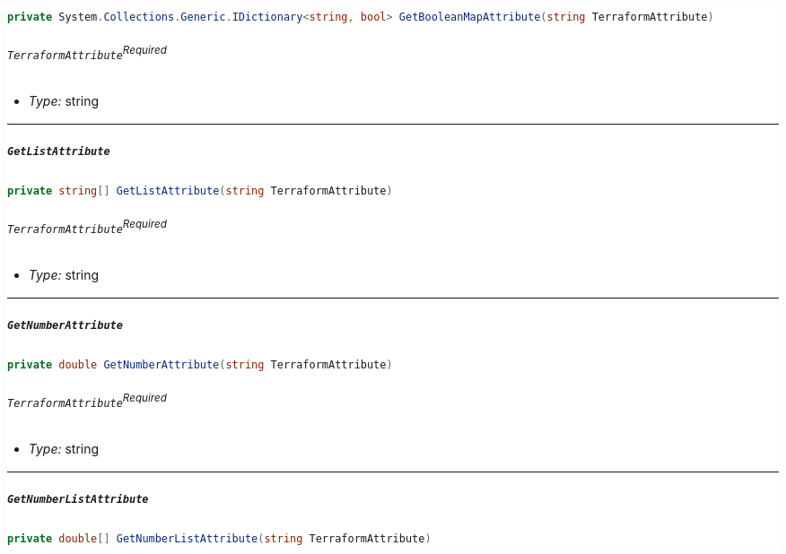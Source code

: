 ```csharp
private System.Collections.Generic.IDictionary<string, bool> GetBooleanMapAttribute(string TerraformAttribute)
```

###### `TerraformAttribute`<sup>Required</sup> <a name="TerraformAttribute" id="@cdktf/provider-azurerm.botChannelDirectLineSpeech.BotChannelDirectLineSpeechTimeoutsOutputReference.getBooleanMapAttribute.parameter.terraformAttribute"></a>

- *Type:* string

---

##### `GetListAttribute` <a name="GetListAttribute" id="@cdktf/provider-azurerm.botChannelDirectLineSpeech.BotChannelDirectLineSpeechTimeoutsOutputReference.getListAttribute"></a>

```csharp
private string[] GetListAttribute(string TerraformAttribute)
```

###### `TerraformAttribute`<sup>Required</sup> <a name="TerraformAttribute" id="@cdktf/provider-azurerm.botChannelDirectLineSpeech.BotChannelDirectLineSpeechTimeoutsOutputReference.getListAttribute.parameter.terraformAttribute"></a>

- *Type:* string

---

##### `GetNumberAttribute` <a name="GetNumberAttribute" id="@cdktf/provider-azurerm.botChannelDirectLineSpeech.BotChannelDirectLineSpeechTimeoutsOutputReference.getNumberAttribute"></a>

```csharp
private double GetNumberAttribute(string TerraformAttribute)
```

###### `TerraformAttribute`<sup>Required</sup> <a name="TerraformAttribute" id="@cdktf/provider-azurerm.botChannelDirectLineSpeech.BotChannelDirectLineSpeechTimeoutsOutputReference.getNumberAttribute.parameter.terraformAttribute"></a>

- *Type:* string

---

##### `GetNumberListAttribute` <a name="GetNumberListAttribute" id="@cdktf/provider-azurerm.botChannelDirectLineSpeech.BotChannelDirectLineSpeechTimeoutsOutputReference.getNumberListAttribute"></a>

```csharp
private double[] GetNumberListAttribute(string TerraformAttribute)
```
